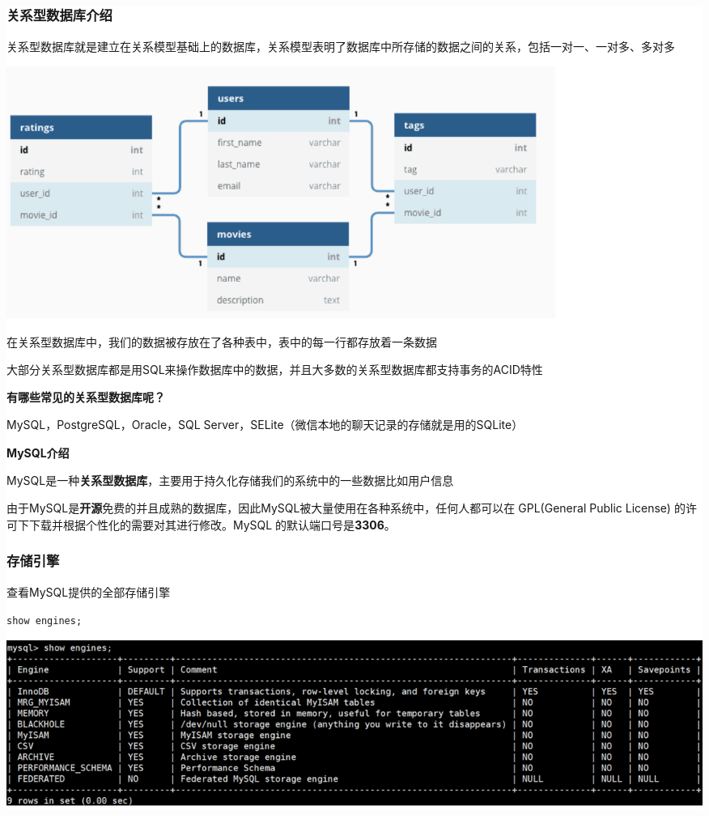 ### 关系型数据库介绍

关系型数据库就是建立在关系模型基础上的数据库，关系模型表明了数据库中所存储的数据之间的关系，包括一对一、一对多、多对多

<img src="../../image/MySQL/image-20211212164255387.png" alt="image-20211212164255387" style="zoom:67%;" />

在关系型数据库中，我们的数据被存放在了各种表中，表中的每一行都存放着一条数据

大部分关系型数据库都是用SQL来操作数据库中的数据，并且大多数的关系型数据库都支持事务的ACID特性

**有哪些常见的关系型数据库呢？**

MySQL，PostgreSQL，Oracle，SQL Server，SELite（微信本地的聊天记录的存储就是用的SQLite）

**MySQL介绍**

MySQL是一种**关系型数据库**，主要用于持久化存储我们的系统中的一些数据比如用户信息

由于MySQL是**开源**免费的并且成熟的数据库，因此MySQL被大量使用在各种系统中，任何人都可以在 GPL(General Public License) 的许可下下载并根据个性化的需要对其进行修改。MySQL 的默认端口号是**3306**。





### 存储引擎

查看MySQL提供的全部存储引擎

```mysql
show engines;
```

![image-20211212165226509](../../image/MySQL/image-20211212165226509.png)
